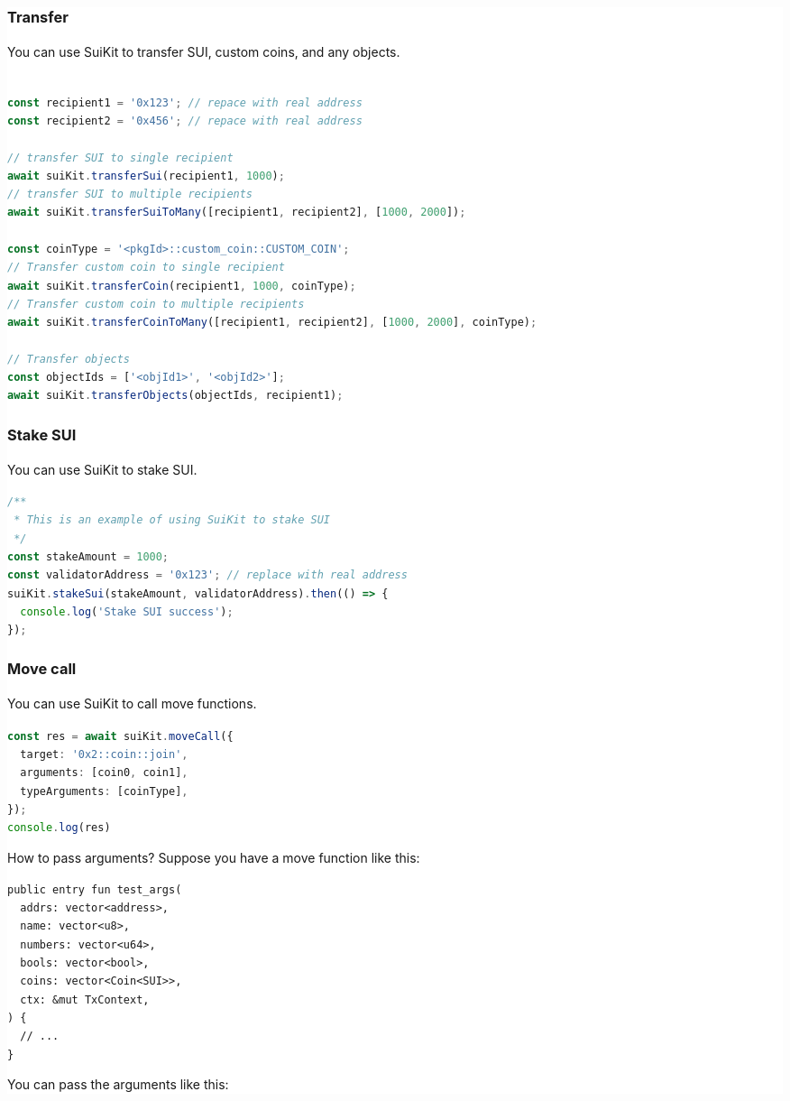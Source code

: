 
### Transfer 
You can use SuiKit to transfer SUI, custom coins, and any objects.

```typescript

const recipient1 = '0x123'; // repace with real address
const recipient2 = '0x456'; // repace with real address

// transfer SUI to single recipient
await suiKit.transferSui(recipient1, 1000);
// transfer SUI to multiple recipients
await suiKit.transferSuiToMany([recipient1, recipient2], [1000, 2000]);

const coinType = '<pkgId>::custom_coin::CUSTOM_COIN';
// Transfer custom coin to single recipient
await suiKit.transferCoin(recipient1, 1000, coinType);
// Transfer custom coin to multiple recipients
await suiKit.transferCoinToMany([recipient1, recipient2], [1000, 2000], coinType);

// Transfer objects
const objectIds = ['<objId1>', '<objId2>'];
await suiKit.transferObjects(objectIds, recipient1);
```

### Stake SUI
You can use SuiKit to stake SUI.

```typescript
/**
 * This is an example of using SuiKit to stake SUI
 */
const stakeAmount = 1000;
const validatorAddress = '0x123'; // replace with real address
suiKit.stakeSui(stakeAmount, validatorAddress).then(() => {
  console.log('Stake SUI success');
});
```

### Move call
You can use SuiKit to call move functions.

```typescript
const res = await suiKit.moveCall({
  target: '0x2::coin::join',
  arguments: [coin0, coin1],
  typeArguments: [coinType],
});
console.log(res)
```

How to pass arguments? 
Suppose you have a move function like this:
```move
public entry fun test_args(
  addrs: vector<address>,
  name: vector<u8>,
  numbers: vector<u64>,
  bools: vector<bool>,
  coins: vector<Coin<SUI>>,
  ctx: &mut TxContext,
) {
  // ...
}
```
You can pass the arguments like this: